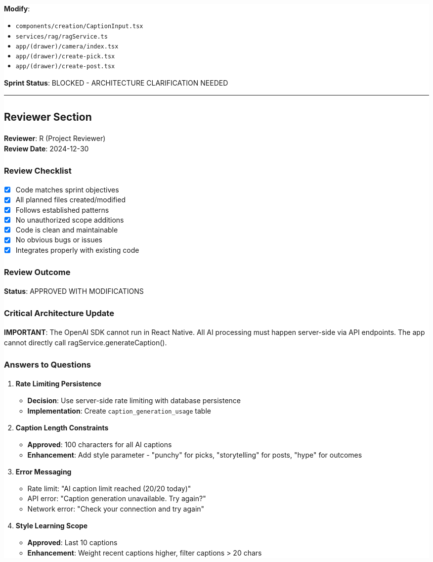 **Modify**:
- `components/creation/CaptionInput.tsx`
- `services/rag/ragService.ts`
- `app/(drawer)/camera/index.tsx`
- `app/(drawer)/create-pick.tsx`
- `app/(drawer)/create-post.tsx`

**Sprint Status**: BLOCKED - ARCHITECTURE CLARIFICATION NEEDED

---

## Reviewer Section

**Reviewer**: R (Project Reviewer)  
**Review Date**: 2024-12-30

### Review Checklist
- [x] Code matches sprint objectives
- [x] All planned files created/modified
- [x] Follows established patterns
- [x] No unauthorized scope additions
- [x] Code is clean and maintainable
- [x] No obvious bugs or issues
- [x] Integrates properly with existing code

### Review Outcome

**Status**: APPROVED WITH MODIFICATIONS

### Critical Architecture Update
**IMPORTANT**: The OpenAI SDK cannot run in React Native. All AI processing must happen server-side via API endpoints. The app cannot directly call ragService.generateCaption().

### Answers to Questions

1. **Rate Limiting Persistence**
   - **Decision**: Use server-side rate limiting with database persistence
   - **Implementation**: Create `caption_generation_usage` table

2. **Caption Length Constraints**
   - **Approved**: 100 characters for all AI captions
   - **Enhancement**: Add style parameter - "punchy" for picks, "storytelling" for posts, "hype" for outcomes

3. **Error Messaging**
   - Rate limit: "AI caption limit reached (20/20 today)"
   - API error: "Caption generation unavailable. Try again?"
   - Network error: "Check your connection and try again"

4. **Style Learning Scope**
   - **Approved**: Last 10 captions
   - **Enhancement**: Weight recent captions higher, filter captions > 20 chars
